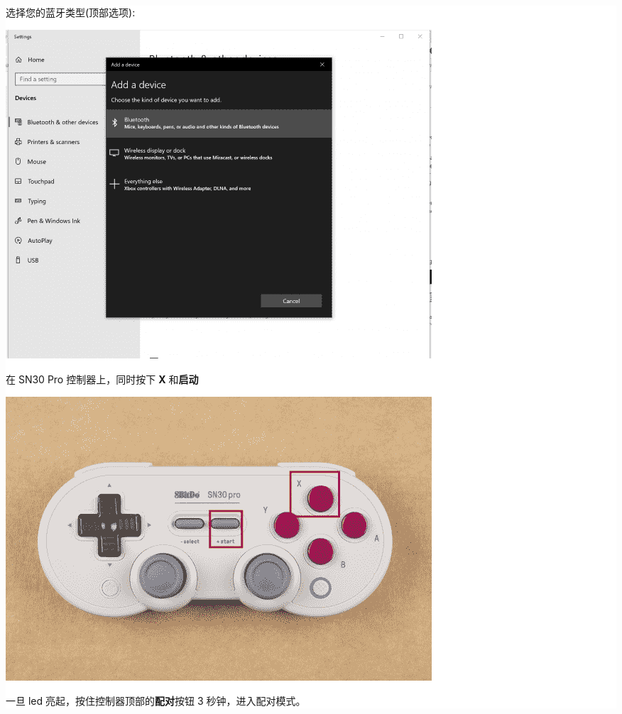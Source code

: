 选择您的蓝牙类型(顶部选项):

[![windows add bluetooth dialog](img/3a978ddfeab1032fe8722d188c5e000b.png)](https://cdn.sparkfun.com/assets/learn_tutorials/1/4/2/8/Windows-AddBluetooth.png)

在 SN30 Pro 控制器上，同时按下 **X** 和**启动**

[![X button and Start button are highlighted](img/fa64f7e149b70ffc1b2f39468668056e.png)](https://cdn.sparkfun.com/assets/learn_tutorials/1/4/2/8/17264_HighlightedXandStart.jpg)

一旦 led 亮起，按住控制器顶部的**配对**按钮 3 秒钟，进入配对模式。
